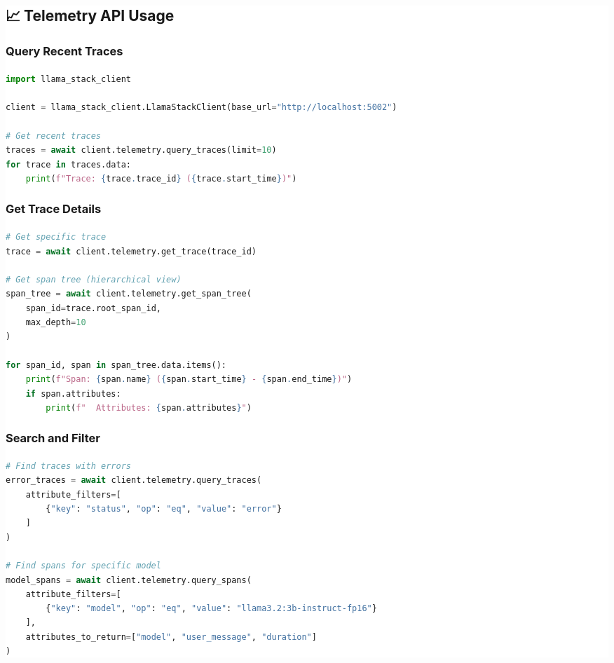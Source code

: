 ## 📈 Telemetry API Usage

### Query Recent Traces

```python
import llama_stack_client

client = llama_stack_client.LlamaStackClient(base_url="http://localhost:5002")

# Get recent traces
traces = await client.telemetry.query_traces(limit=10)
for trace in traces.data:
    print(f"Trace: {trace.trace_id} ({trace.start_time})")
```

### Get Trace Details

```python
# Get specific trace
trace = await client.telemetry.get_trace(trace_id)

# Get span tree (hierarchical view)
span_tree = await client.telemetry.get_span_tree(
    span_id=trace.root_span_id,
    max_depth=10
)

for span_id, span in span_tree.data.items():
    print(f"Span: {span.name} ({span.start_time} - {span.end_time})")
    if span.attributes:
        print(f"  Attributes: {span.attributes}")
```

### Search and Filter

```python
# Find traces with errors
error_traces = await client.telemetry.query_traces(
    attribute_filters=[
        {"key": "status", "op": "eq", "value": "error"}
    ]
)

# Find spans for specific model
model_spans = await client.telemetry.query_spans(
    attribute_filters=[
        {"key": "model", "op": "eq", "value": "llama3.2:3b-instruct-fp16"}
    ],
    attributes_to_return=["model", "user_message", "duration"]
)
```
